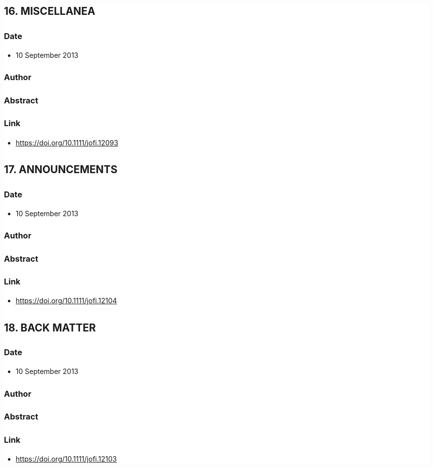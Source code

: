 
## 16. MISCELLANEA
### Date
- 10 September 2013
### Author
### Abstract

### Link
- https://doi.org/10.1111/jofi.12093

## 17. ANNOUNCEMENTS
### Date
- 10 September 2013
### Author
### Abstract

### Link
- https://doi.org/10.1111/jofi.12104

## 18. BACK MATTER
### Date
- 10 September 2013
### Author
### Abstract

### Link
- https://doi.org/10.1111/jofi.12103

